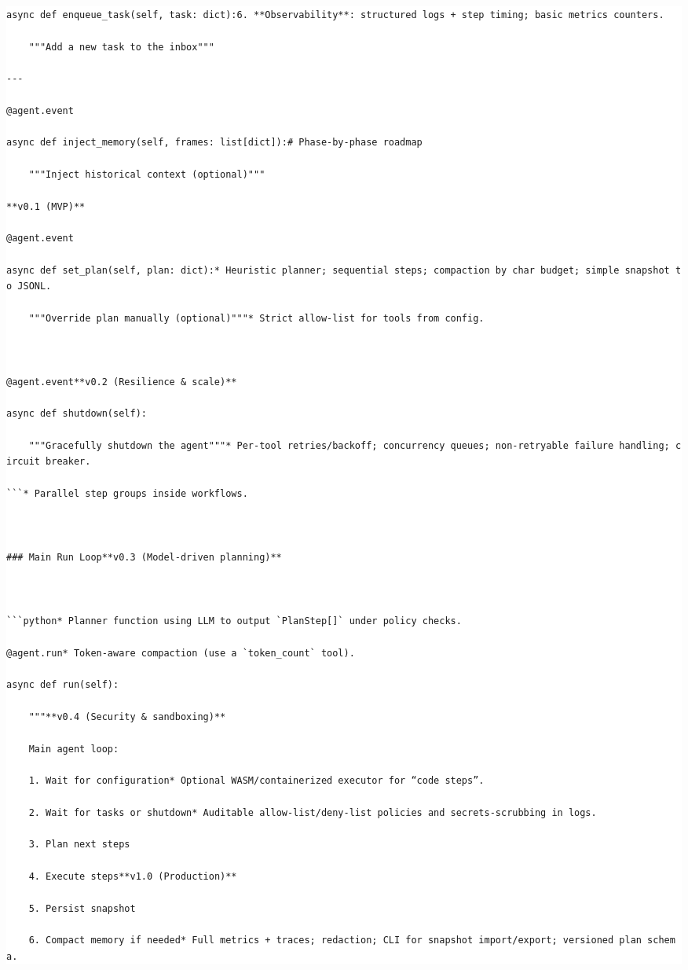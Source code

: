 ```python* **HistoryEntry**
async def enqueue_task(self, task: dict):6. **Observability**: structured logs + step timing; basic metrics counters.

    """Add a new task to the inbox"""

---

@agent.event

async def inject_memory(self, frames: list[dict]):# Phase-by-phase roadmap

    """Inject historical context (optional)"""

**v0.1 (MVP)**

@agent.event

async def set_plan(self, plan: dict):* Heuristic planner; sequential steps; compaction by char budget; simple snapshot to JSONL.

    """Override plan manually (optional)"""* Strict allow-list for tools from config.



@agent.event**v0.2 (Resilience & scale)**

async def shutdown(self):

    """Gracefully shutdown the agent"""* Per-tool retries/backoff; concurrency queues; non-retryable failure handling; circuit breaker.

```* Parallel step groups inside workflows.



### Main Run Loop**v0.3 (Model-driven planning)**



```python* Planner function using LLM to output `PlanStep[]` under policy checks.

@agent.run* Token-aware compaction (use a `token_count` tool).

async def run(self):

    """**v0.4 (Security & sandboxing)**

    Main agent loop:

    1. Wait for configuration* Optional WASM/containerized executor for “code steps”.

    2. Wait for tasks or shutdown* Auditable allow-list/deny-list policies and secrets-scrubbing in logs.

    3. Plan next steps

    4. Execute steps**v1.0 (Production)**

    5. Persist snapshot

    6. Compact memory if needed* Full metrics + traces; redaction; CLI for snapshot import/export; versioned plan schema.

```